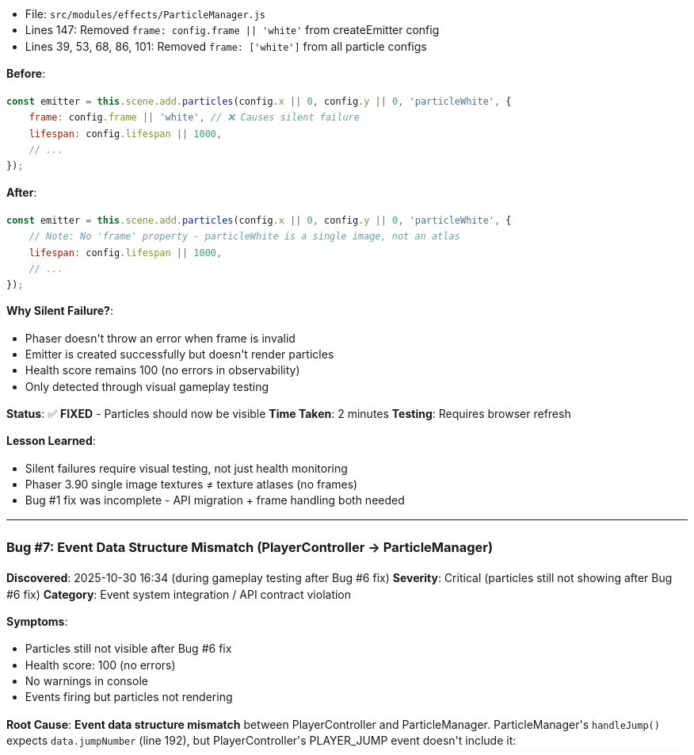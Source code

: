 - File: `src/modules/effects/ParticleManager.js`
- Lines 147: Removed `frame: config.frame || 'white'` from createEmitter config
- Lines 39, 53, 68, 86, 101: Removed `frame: ['white']` from all particle configs

**Before**:

```javascript
const emitter = this.scene.add.particles(config.x || 0, config.y || 0, 'particleWhite', {
    frame: config.frame || 'white', // ❌ Causes silent failure
    lifespan: config.lifespan || 1000,
    // ...
});
```

**After**:

```javascript
const emitter = this.scene.add.particles(config.x || 0, config.y || 0, 'particleWhite', {
    // Note: No 'frame' property - particleWhite is a single image, not an atlas
    lifespan: config.lifespan || 1000,
    // ...
});
```

**Why Silent Failure?**:

- Phaser doesn't throw an error when frame is invalid
- Emitter is created successfully but doesn't render particles
- Health score remains 100 (no errors in observability)
- Only detected through visual gameplay testing

**Status**: ✅ **FIXED** - Particles should now be visible
**Time Taken**: 2 minutes
**Testing**: Requires browser refresh

**Lesson Learned**:

- Silent failures require visual testing, not just health monitoring
- Phaser 3.90 single image textures ≠ texture atlases (no frames)
- Bug #1 fix was incomplete - API migration + frame handling both needed

---

### Bug #7: Event Data Structure Mismatch (PlayerController → ParticleManager)

**Discovered**: 2025-10-30 16:34 (during gameplay testing after Bug #6 fix)
**Severity**: Critical (particles still not showing after Bug #6 fix)
**Category**: Event system integration / API contract violation

**Symptoms**:

- Particles still not visible after Bug #6 fix
- Health score: 100 (no errors)
- No warnings in console
- Events firing but particles not rendering

**Root Cause**:
**Event data structure mismatch** between PlayerController and ParticleManager. ParticleManager's `handleJump()` expects `data.jumpNumber` (line 192), but PlayerController's PLAYER_JUMP event doesn't include it:
